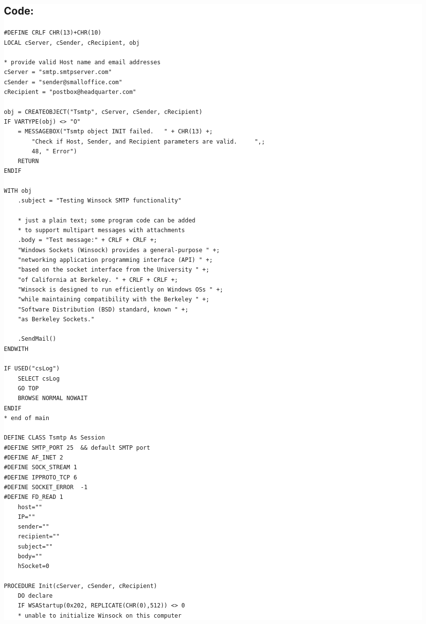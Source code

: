
## Code:
```foxpro  
#DEFINE CRLF CHR(13)+CHR(10)
LOCAL cServer, cSender, cRecipient, obj

* provide valid Host name and email addresses
cServer = "smtp.smtpserver.com"
cSender = "sender@smalloffice.com"
cRecipient = "postbox@headquarter.com"

obj = CREATEOBJECT("Tsmtp", cServer, cSender, cRecipient)
IF VARTYPE(obj) <> "O"
	= MESSAGEBOX("Tsmtp object INIT failed.   " + CHR(13) +;
		"Check if Host, Sender, and Recipient parameters are valid.     ",;
		48, " Error")
	RETURN
ENDIF

WITH obj
	.subject = "Testing Winsock SMTP functionality"

	* just a plain text; some program code can be added
	* to support multipart messages with attachments
	.body = "Test message:" + CRLF + CRLF +;
	"Windows Sockets (Winsock) provides a general-purpose " +;
	"networking application programming interface (API) " +;
	"based on the socket interface from the University " +;
	"of California at Berkeley. " + CRLF + CRLF +;
	"Winsock is designed to run efficiently on Windows OSs " +;
	"while maintaining compatibility with the Berkeley " +;
	"Software Distribution (BSD) standard, known " +;
	"as Berkeley Sockets."

	.SendMail()
ENDWITH

IF USED("csLog")
	SELECT csLog
	GO TOP
	BROWSE NORMAL NOWAIT
ENDIF
* end of main

DEFINE CLASS Tsmtp As Session
#DEFINE SMTP_PORT 25  && default SMTP port
#DEFINE AF_INET 2
#DEFINE SOCK_STREAM 1
#DEFINE IPPROTO_TCP 6
#DEFINE SOCKET_ERROR  -1
#DEFINE FD_READ 1
	host=""
	IP=""
	sender=""
	recipient=""
	subject=""
	body=""
	hSocket=0

PROCEDURE Init(cServer, cSender, cRecipient)
	DO declare
	IF WSAStartup(0x202, REPLICATE(CHR(0),512)) <> 0
	* unable to initialize Winsock on this computer
```